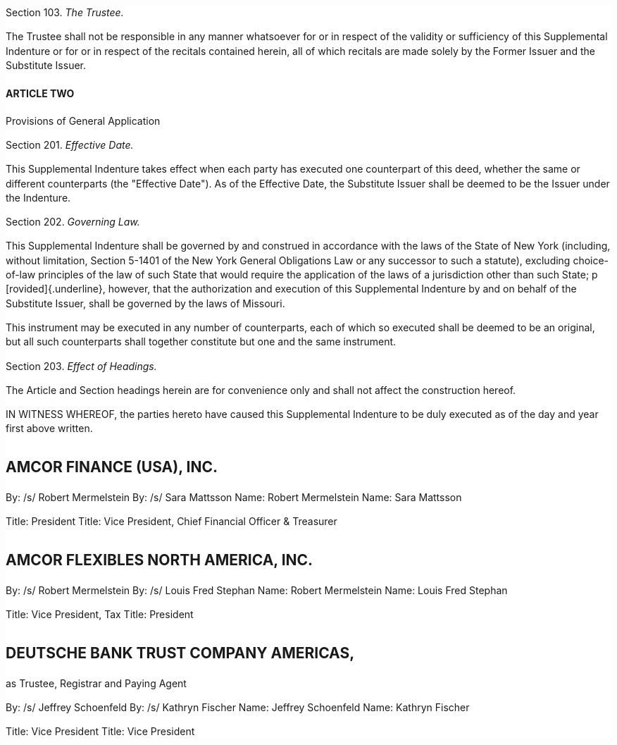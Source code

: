 Section 103. *The Trustee.*

The Trustee shall not be responsible in any manner whatsoever for or in respect of the validity or sufficiency of this Supplemental Indenture or for or in respect of the recitals contained herein, all of which recitals are made solely by the Former Issuer and the Substitute Issuer.

#### ARTICLE TWO

Provisions of General Application

Section 201. *Effective Date.*

This Supplemental Indenture takes effect when each party has executed one counterpart of this deed, whether the same or different counterparts (the "Effective Date"). As of the Effective Date, the Substitute Issuer shall be deemed to be the Issuer under the Indenture.

Section 202. *Governing Law.*

This Supplemental Indenture shall be governed by and construed in accordance with the laws of the State of New York (including, without limitation, Section 5-1401 of the New York General Obligations Law or any successor to such a statute), excluding choice-of-law principles of the law of such State that would require the application of the laws of a jurisdiction other than such State; p [rovided]{.underline}, however, that the authorization and execution of this Supplemental Indenture by and on behalf of the Substitute Issuer, shall be governed by the laws of Missouri.

This instrument may be executed in any number of counterparts, each of which so executed shall be deemed to be an original, but all such counterparts shall together constitute but one and the same instrument.

Section 203. *Effect of Headings.*

The Article and Section headings herein are for convenience only and shall not affect the construction hereof.

IN WITNESS WHEREOF, the parties hereto have caused this Supplemental Indenture to be duly executed as of the day and year first above written.

## AMCOR FINANCE (USA), INC.

By: /s/ Robert Mermelstein By: /s/ Sara Mattsson Name: Robert Mermelstein Name: Sara Mattsson

Title: President Title: Vice President, Chief Financial Officer & Treasurer

## AMCOR FLEXIBLES NORTH AMERICA, INC.

By: /s/ Robert Mermelstein By: /s/ Louis Fred Stephan Name: Robert Mermelstein Name: Louis Fred Stephan

Title: Vice President, Tax Title: President

## DEUTSCHE BANK TRUST COMPANY AMERICAS,

as Trustee, Registrar and Paying Agent

By: /s/ Jeffrey Schoenfeld By: /s/ Kathryn Fischer Name: Jeffrey Schoenfeld Name: Kathryn Fischer

Title: Vice President Title: Vice President
